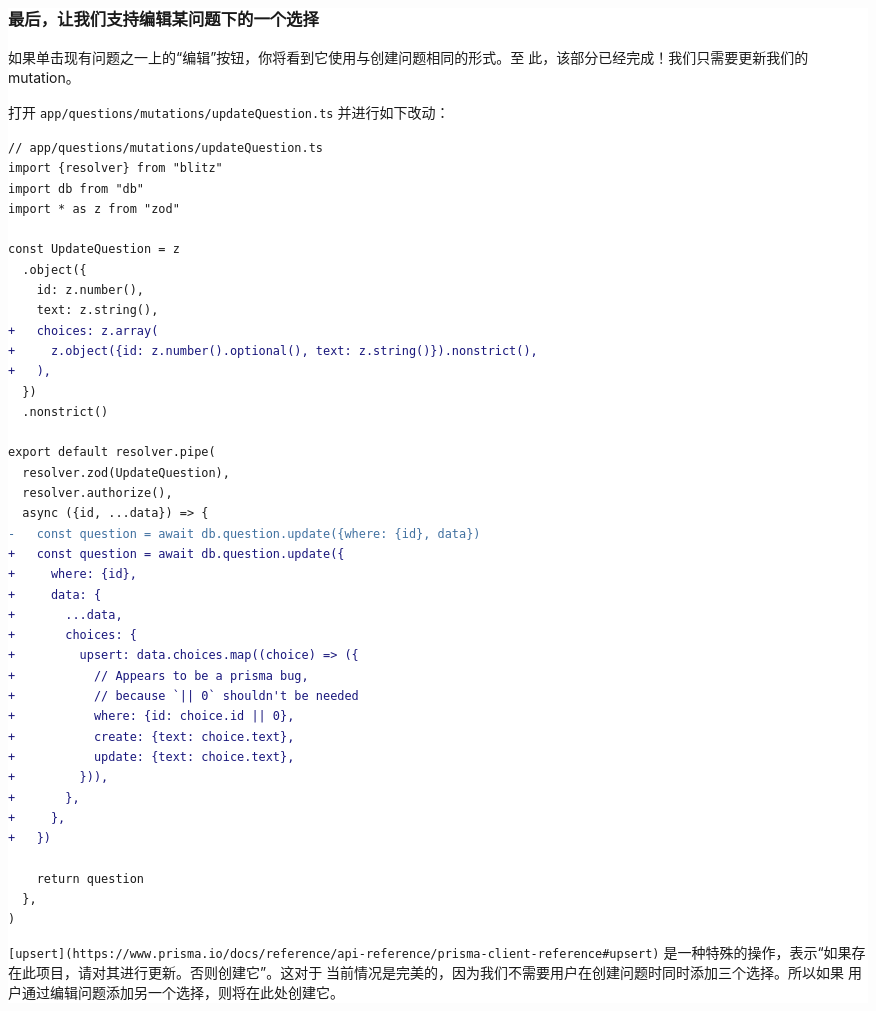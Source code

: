 ### 最后，让我们支持编辑某问题下的一个选择

如果单击现有问题之一上的“编辑”按钮，你将看到它使用与创建问题相同的形式。至
此，该部分已经完成！我们只需要更新我们的 mutation。

打开 `app/questions/mutations/updateQuestion.ts` 并进行如下改动：

```diff
// app/questions/mutations/updateQuestion.ts
import {resolver} from "blitz"
import db from "db"
import * as z from "zod"

const UpdateQuestion = z
  .object({
    id: z.number(),
    text: z.string(),
+   choices: z.array(
+     z.object({id: z.number().optional(), text: z.string()}).nonstrict(),
+   ),
  })
  .nonstrict()

export default resolver.pipe(
  resolver.zod(UpdateQuestion),
  resolver.authorize(),
  async ({id, ...data}) => {
-   const question = await db.question.update({where: {id}, data})
+   const question = await db.question.update({
+     where: {id},
+     data: {
+       ...data,
+       choices: {
+         upsert: data.choices.map((choice) => ({
+           // Appears to be a prisma bug,
+           // because `|| 0` shouldn't be needed
+           where: {id: choice.id || 0},
+           create: {text: choice.text},
+           update: {text: choice.text},
+         })),
+       },
+     },
+   })

    return question
  },
)
```

`[upsert](https://www.prisma.io/docs/reference/api-reference/prisma-client-reference#upsert)` 是一种特殊的操作，表示“如果存在此项目，请对其进行更新。否则创建它”。这对于
当前情况是完美的，因为我们不需要用户在创建问题时同时添加三个选择。所以如果
用户通过编辑问题添加另一个选择，则将在此处创建它。
